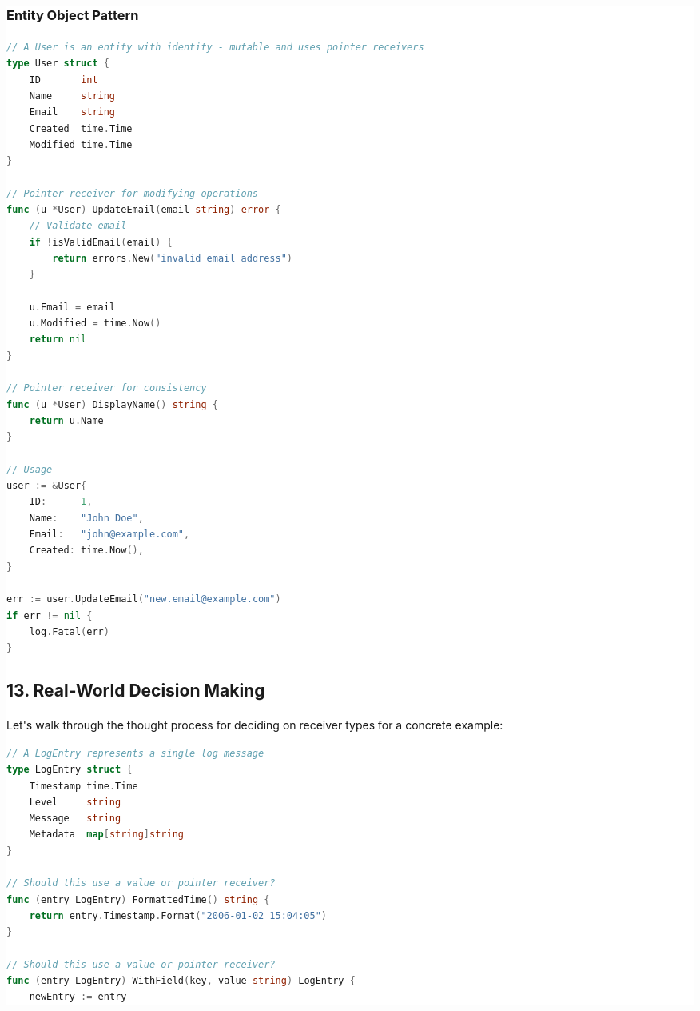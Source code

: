 ### Entity Object Pattern

```go
// A User is an entity with identity - mutable and uses pointer receivers
type User struct {
    ID       int
    Name     string
    Email    string
    Created  time.Time
    Modified time.Time
}

// Pointer receiver for modifying operations
func (u *User) UpdateEmail(email string) error {
    // Validate email
    if !isValidEmail(email) {
        return errors.New("invalid email address")
    }
  
    u.Email = email
    u.Modified = time.Now()
    return nil
}

// Pointer receiver for consistency
func (u *User) DisplayName() string {
    return u.Name
}

// Usage
user := &User{
    ID:      1,
    Name:    "John Doe",
    Email:   "john@example.com",
    Created: time.Now(),
}

err := user.UpdateEmail("new.email@example.com")
if err != nil {
    log.Fatal(err)
}
```

## 13. Real-World Decision Making

Let's walk through the thought process for deciding on receiver types for a concrete example:

```go
// A LogEntry represents a single log message
type LogEntry struct {
    Timestamp time.Time
    Level     string
    Message   string
    Metadata  map[string]string
}

// Should this use a value or pointer receiver?
func (entry LogEntry) FormattedTime() string {
    return entry.Timestamp.Format("2006-01-02 15:04:05")
}

// Should this use a value or pointer receiver?
func (entry LogEntry) WithField(key, value string) LogEntry {
    newEntry := entry
```